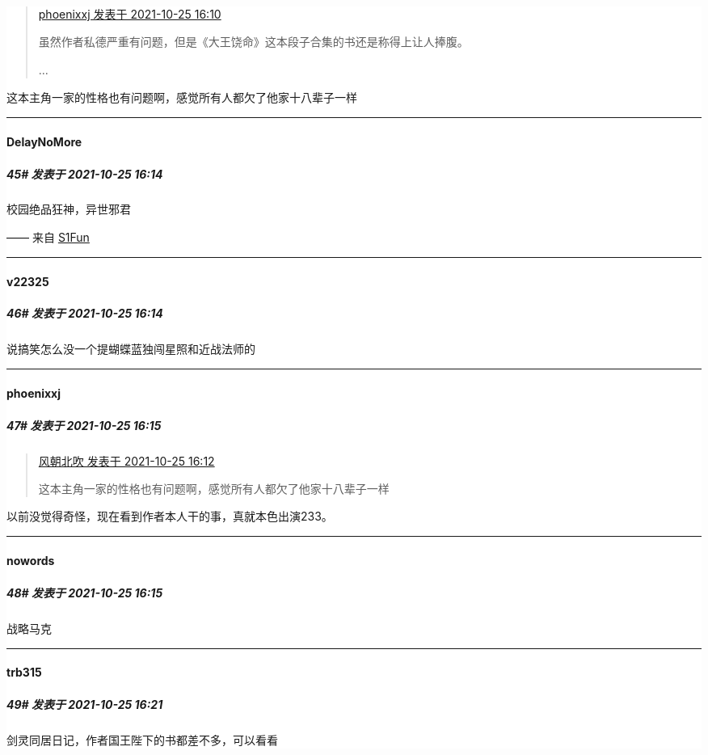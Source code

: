 
<blockquote><a href="httphttps://bbs.saraba1st.com/2b/forum.php?mod=redirect&amp;goto=findpost&amp;pid=53272755&amp;ptid=2033758" target="_blank">phoenixxj 发表于 2021-10-25 16:10</a>

虽然作者私德严重有问题，但是《大王饶命》这本段子合集的书还是称得上让人捧腹。

 ...</blockquote>
这本主角一家的性格也有问题啊，感觉所有人都欠了他家十八辈子一样


*****

####  DelayNoMore  
##### 45#       发表于 2021-10-25 16:14


校园绝品狂神，异世邪君

—— 来自 [S1Fun](https://s1fun.koalcat.com)


*****

####  v22325  
##### 46#       发表于 2021-10-25 16:14


说搞笑怎么没一个提蝴蝶蓝独闯星照和近战法师的


*****

####  phoenixxj  
##### 47#       发表于 2021-10-25 16:15


<blockquote><a href="httphttps://bbs.saraba1st.com/2b/forum.php?mod=redirect&amp;goto=findpost&amp;pid=53272790&amp;ptid=2033758" target="_blank">风朝北吹 发表于 2021-10-25 16:12</a>

这本主角一家的性格也有问题啊，感觉所有人都欠了他家十八辈子一样</blockquote>
以前没觉得奇怪，现在看到作者本人干的事，真就本色出演233。


*****

####  nowords  
##### 48#       发表于 2021-10-25 16:15


战略马克


*****

####  trb315  
##### 49#       发表于 2021-10-25 16:21


剑灵同居日记，作者国王陛下的书都差不多，可以看看

